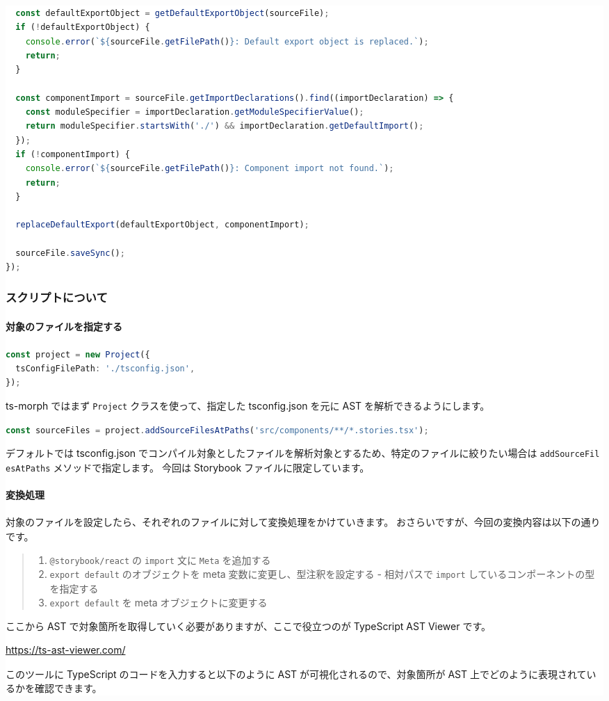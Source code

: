 ```typescript:transform.ts
  const defaultExportObject = getDefaultExportObject(sourceFile);
  if (!defaultExportObject) {
    console.error(`${sourceFile.getFilePath()}: Default export object is replaced.`);
    return;
  }

  const componentImport = sourceFile.getImportDeclarations().find((importDeclaration) => {
    const moduleSpecifier = importDeclaration.getModuleSpecifierValue();
    return moduleSpecifier.startsWith('./') && importDeclaration.getDefaultImport();
  });
  if (!componentImport) {
    console.error(`${sourceFile.getFilePath()}: Component import not found.`);
    return;
  }

  replaceDefaultExport(defaultExportObject, componentImport);

  sourceFile.saveSync();
});
```

### スクリプトについて

#### 対象のファイルを指定する

```typescript
const project = new Project({
  tsConfigFilePath: './tsconfig.json',
});
```

ts-morph ではまず `Project` クラスを使って、指定した tsconfig.json を元に AST を解析できるようにします。

```typescript
const sourceFiles = project.addSourceFilesAtPaths('src/components/**/*.stories.tsx');
```

デフォルトでは tsconfig.json でコンパイル対象としたファイルを解析対象とするため、特定のファイルに絞りたい場合は `addSourceFilesAtPaths` メソッドで指定します。
今回は Storybook ファイルに限定しています。

#### 変換処理

対象のファイルを設定したら、それぞれのファイルに対して変換処理をかけていきます。
おさらいですが、今回の変換内容は以下の通りです。

>1. `@storybook/react` の `import` 文に `Meta` を追加する
>2. `export default` のオブジェクトを meta 変数に変更し、型注釈を設定する
    - 相対パスで `import` しているコンポーネントの型を指定する
>3. `export default` を meta オブジェクトに変更する

ここから AST で対象箇所を取得していく必要がありますが、ここで役立つのが TypeScript AST Viewer です。

https://ts-ast-viewer.com/

このツールに TypeScript のコードを入力すると以下のように AST が可視化されるので、対象箇所が AST 上でどのように表現されているかを確認できます。
